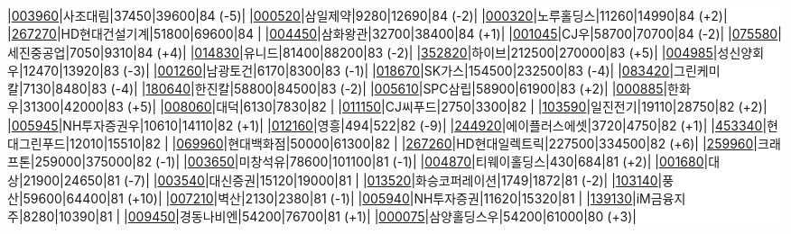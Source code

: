 |[003960](https://finance.daum.net/quotes/A003960)|사조대림|37450|39600|84 (-5)|
|[000520](https://finance.daum.net/quotes/A000520)|삼일제약|9280|12690|84 (-2)|
|[000320](https://finance.daum.net/quotes/A000320)|노루홀딩스|11260|14990|84 (+2)|
|[267270](https://finance.daum.net/quotes/A267270)|HD현대건설기계|51800|69600|84 |
|[004450](https://finance.daum.net/quotes/A004450)|삼화왕관|32700|38400|84 (+1)|
|[001045](https://finance.daum.net/quotes/A001045)|CJ우|58700|70700|84 (-2)|
|[075580](https://finance.daum.net/quotes/A075580)|세진중공업|7050|9310|84 (+4)|
|[014830](https://finance.daum.net/quotes/A014830)|유니드|81400|88200|83 (-2)|
|[352820](https://finance.daum.net/quotes/A352820)|하이브|212500|270000|83 (+5)|
|[004985](https://finance.daum.net/quotes/A004985)|성신양회우|12470|13920|83 (-3)|
|[001260](https://finance.daum.net/quotes/A001260)|남광토건|6170|8300|83 (-1)|
|[018670](https://finance.daum.net/quotes/A018670)|SK가스|154500|232500|83 (-4)|
|[083420](https://finance.daum.net/quotes/A083420)|그린케미칼|7130|8480|83 (-4)|
|[180640](https://finance.daum.net/quotes/A180640)|한진칼|58800|84500|83 (-2)|
|[005610](https://finance.daum.net/quotes/A005610)|SPC삼립|58900|61900|83 (+2)|
|[000885](https://finance.daum.net/quotes/A000885)|한화우|31300|42000|83 (+5)|
|[008060](https://finance.daum.net/quotes/A008060)|대덕|6130|7830|82 |
|[011150](https://finance.daum.net/quotes/A011150)|CJ씨푸드|2750|3300|82 |
|[103590](https://finance.daum.net/quotes/A103590)|일진전기|19110|28750|82 (+2)|
|[005945](https://finance.daum.net/quotes/A005945)|NH투자증권우|10610|14110|82 (+1)|
|[012160](https://finance.daum.net/quotes/A012160)|영흥|494|522|82 (-9)|
|[244920](https://finance.daum.net/quotes/A244920)|에이플러스에셋|3720|4750|82 (+1)|
|[453340](https://finance.daum.net/quotes/A453340)|현대그린푸드|12010|15510|82 |
|[069960](https://finance.daum.net/quotes/A069960)|현대백화점|50000|61300|82 |
|[267260](https://finance.daum.net/quotes/A267260)|HD현대일렉트릭|227500|334500|82 (+6)|
|[259960](https://finance.daum.net/quotes/A259960)|크래프톤|259000|375000|82 (-1)|
|[003650](https://finance.daum.net/quotes/A003650)|미창석유|78600|101100|81 (-1)|
|[004870](https://finance.daum.net/quotes/A004870)|티웨이홀딩스|430|684|81 (+2)|
|[001680](https://finance.daum.net/quotes/A001680)|대상|21900|24650|81 (-7)|
|[003540](https://finance.daum.net/quotes/A003540)|대신증권|15120|19000|81 |
|[013520](https://finance.daum.net/quotes/A013520)|화승코퍼레이션|1749|1872|81 (-2)|
|[103140](https://finance.daum.net/quotes/A103140)|풍산|59600|64400|81 (+10)|
|[007210](https://finance.daum.net/quotes/A007210)|벽산|2130|2380|81 (-1)|
|[005940](https://finance.daum.net/quotes/A005940)|NH투자증권|11620|15320|81 |
|[139130](https://finance.daum.net/quotes/A139130)|iM금융지주|8280|10390|81 |
|[009450](https://finance.daum.net/quotes/A009450)|경동나비엔|54200|76700|81 (+1)|
|[000075](https://finance.daum.net/quotes/A000075)|삼양홀딩스우|54200|61000|80 (+3)|
